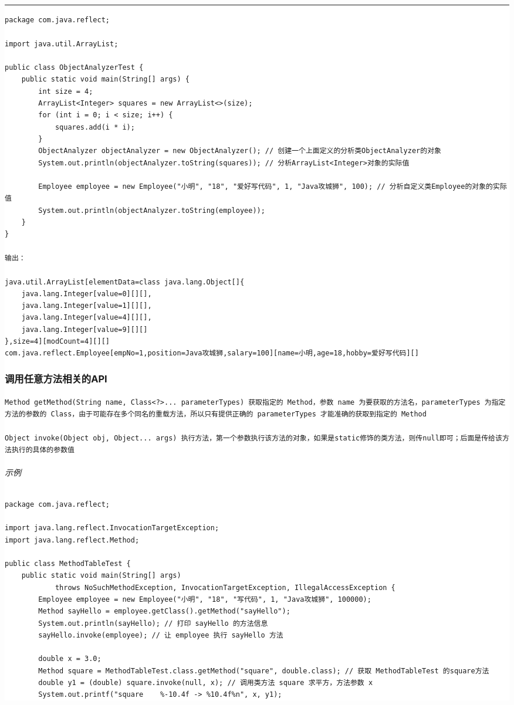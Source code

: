 ------------------

    package com.java.reflect;
    
    import java.util.ArrayList;
    
    public class ObjectAnalyzerTest {
    	public static void main(String[] args) {
    		int size = 4;
    		ArrayList<Integer> squares = new ArrayList<>(size);
    		for (int i = 0; i < size; i++) {
    			squares.add(i * i);
    		}
    		ObjectAnalyzer objectAnalyzer = new ObjectAnalyzer(); // 创建一个上面定义的分析类ObjectAnalyzer的对象
    		System.out.println(objectAnalyzer.toString(squares)); // 分析ArrayList<Integer>对象的实际值
    
    		Employee employee = new Employee("小明", "18", "爱好写代码", 1, "Java攻城狮", 100); // 分析自定义类Employee的对象的实际值
    		System.out.println(objectAnalyzer.toString(employee));
    	}
    }

    输出：

    java.util.ArrayList[elementData=class java.lang.Object[]{
    	java.lang.Integer[value=0][][],
    	java.lang.Integer[value=1][][],
    	java.lang.Integer[value=4][][],
    	java.lang.Integer[value=9][][]
    },size=4][modCount=4][][]
    com.java.reflect.Employee[empNo=1,position=Java攻城狮,salary=100][name=小明,age=18,hobby=爱好写代码][]


### 调用任意方法相关的API

    Method getMethod(String name, Class<?>... parameterTypes) 获取指定的 Method，参数 name 为要获取的方法名，parameterTypes 为指定方法的参数的 Class，由于可能存在多个同名的重载方法，所以只有提供正确的 parameterTypes 才能准确的获取到指定的 Method
    
    Object invoke(Object obj, Object... args) 执行方法，第一个参数执行该方法的对象，如果是static修饰的类方法，则传null即可；后面是传给该方法执行的具体的参数值

###### 示例

    package com.java.reflect;
    
    import java.lang.reflect.InvocationTargetException;
    import java.lang.reflect.Method;
    
    public class MethodTableTest {
    	public static void main(String[] args)
    			throws NoSuchMethodException, InvocationTargetException, IllegalAccessException {
    		Employee employee = new Employee("小明", "18", "写代码", 1, "Java攻城狮", 100000);
    		Method sayHello = employee.getClass().getMethod("sayHello");
    		System.out.println(sayHello); // 打印 sayHello 的方法信息
    		sayHello.invoke(employee); // 让 employee 执行 sayHello 方法
    
    		double x = 3.0;
    		Method square = MethodTableTest.class.getMethod("square", double.class); // 获取 MethodTableTest 的square方法
    		double y1 = (double) square.invoke(null, x); // 调用类方法 square 求平方，方法参数 x
    		System.out.printf("square    %-10.4f -> %10.4f%n", x, y1);
    